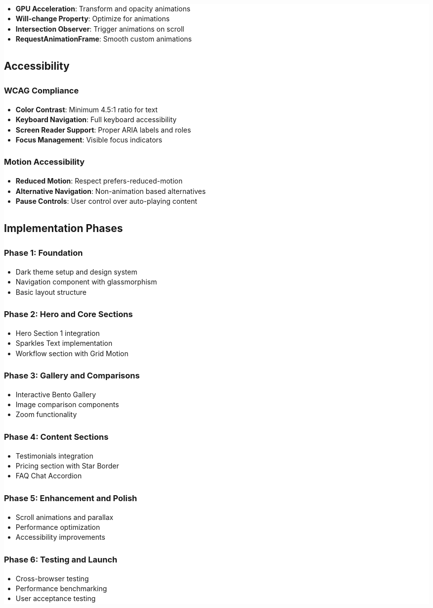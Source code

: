 - **GPU Acceleration**: Transform and opacity animations
- **Will-change Property**: Optimize for animations
- **Intersection Observer**: Trigger animations on scroll
- **RequestAnimationFrame**: Smooth custom animations

## Accessibility

### WCAG Compliance

- **Color Contrast**: Minimum 4.5:1 ratio for text
- **Keyboard Navigation**: Full keyboard accessibility
- **Screen Reader Support**: Proper ARIA labels and roles
- **Focus Management**: Visible focus indicators

### Motion Accessibility

- **Reduced Motion**: Respect prefers-reduced-motion
- **Alternative Navigation**: Non-animation based alternatives
- **Pause Controls**: User control over auto-playing content

## Implementation Phases

### Phase 1: Foundation
- Dark theme setup and design system
- Navigation component with glassmorphism
- Basic layout structure

### Phase 2: Hero and Core Sections
- Hero Section 1 integration
- Sparkles Text implementation
- Workflow section with Grid Motion

### Phase 3: Gallery and Comparisons
- Interactive Bento Gallery
- Image comparison components
- Zoom functionality

### Phase 4: Content Sections
- Testimonials integration
- Pricing section with Star Border
- FAQ Chat Accordion

### Phase 5: Enhancement and Polish
- Scroll animations and parallax
- Performance optimization
- Accessibility improvements

### Phase 6: Testing and Launch
- Cross-browser testing
- Performance benchmarking
- User acceptance testing